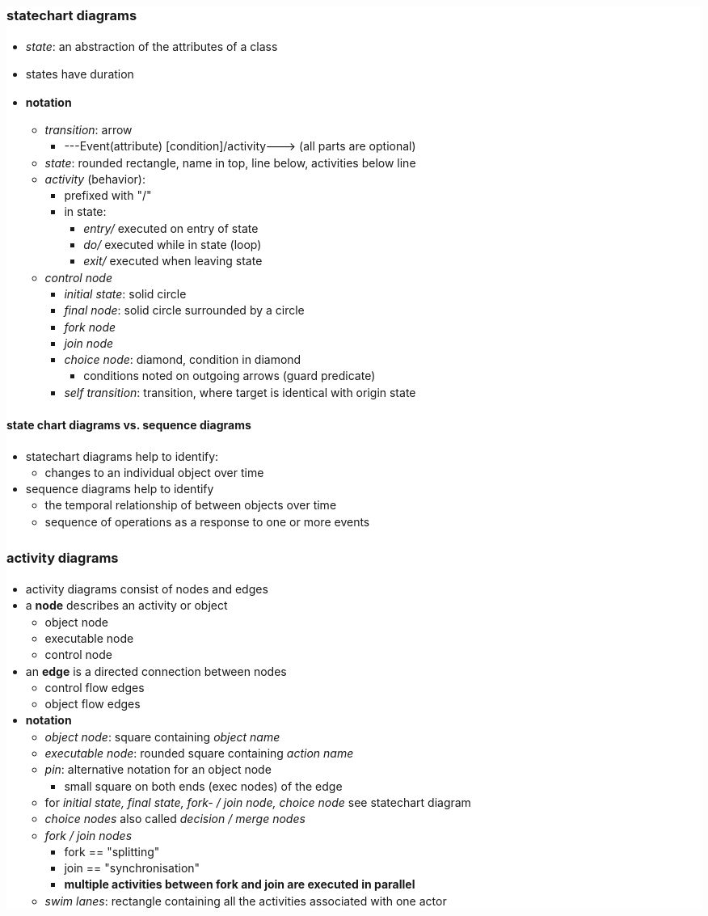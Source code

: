 ### statechart diagrams
- *state*: an abstraction of the attributes of a class
- states have duration

- **notation**
  - *transition*: arrow
    - ---Event(attribute) [condition]/activity--->   (all parts are optional)
  - *state*: rounded rectangle, name in top, line below, activities below line
  - *activity* (behavior):
    - prefixed with "/"
    - in state:
      - *entry/<activity>* executed on entry of state
      - *do/<activity>* executed while in state (loop)
      - *exit/<activity>* executed when leaving state
  - *control node*
    - *initial state*: solid circle
    - *final node*: solid circle surrounded by a circle
    - *fork node*
    - *join node*
    - *choice node*: diamond, condition in diamond
      - conditions noted on outgoing arrows (guard predicate)
    - *self transition*: transition, where target is identical with origin state

#### state chart diagrams vs. sequence diagrams
- statechart diagrams help to identify:
  - changes to an individual object over time
- sequence diagrams help to identify
  - the temporal relationship of between objects over time
  - sequence of operations as a response to one or more events

### activity diagrams
- activity diagrams consist of nodes and edges
- a **node** describes an activity or object
  - object node
  - executable node
  - control node
- an **edge** is a directed connection between nodes
  - control flow edges
  - object flow edges
- **notation**
  - *object node*: square containing *object name*
  - *executable node*: rounded square containing *action name*
  - *pin*: alternative notation for an object node
    - small square on both ends (exec nodes) of the edge
  - for *initial state, final state, fork- / join node, choice node* see statechart diagram
  - *choice nodes* also called *decision / merge nodes*
  - *fork / join nodes*
    - fork == "splitting"
    - join == "synchronisation"
    - **multiple activities between fork and join are executed in parallel**
  - *swim lanes*: rectangle containing all the activities associated with one actor
